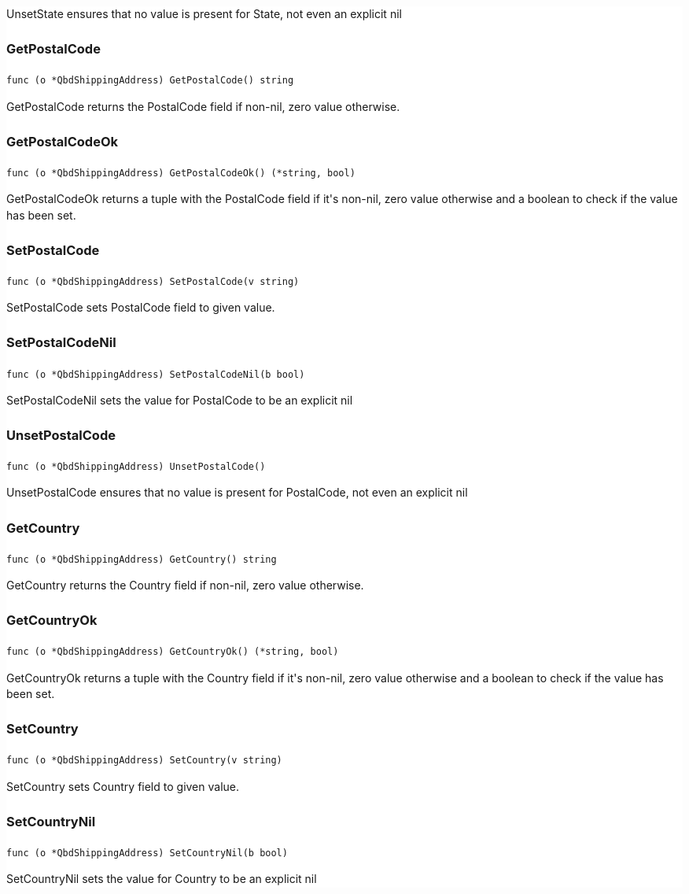 UnsetState ensures that no value is present for State, not even an explicit nil
### GetPostalCode

`func (o *QbdShippingAddress) GetPostalCode() string`

GetPostalCode returns the PostalCode field if non-nil, zero value otherwise.

### GetPostalCodeOk

`func (o *QbdShippingAddress) GetPostalCodeOk() (*string, bool)`

GetPostalCodeOk returns a tuple with the PostalCode field if it's non-nil, zero value otherwise
and a boolean to check if the value has been set.

### SetPostalCode

`func (o *QbdShippingAddress) SetPostalCode(v string)`

SetPostalCode sets PostalCode field to given value.


### SetPostalCodeNil

`func (o *QbdShippingAddress) SetPostalCodeNil(b bool)`

 SetPostalCodeNil sets the value for PostalCode to be an explicit nil

### UnsetPostalCode
`func (o *QbdShippingAddress) UnsetPostalCode()`

UnsetPostalCode ensures that no value is present for PostalCode, not even an explicit nil
### GetCountry

`func (o *QbdShippingAddress) GetCountry() string`

GetCountry returns the Country field if non-nil, zero value otherwise.

### GetCountryOk

`func (o *QbdShippingAddress) GetCountryOk() (*string, bool)`

GetCountryOk returns a tuple with the Country field if it's non-nil, zero value otherwise
and a boolean to check if the value has been set.

### SetCountry

`func (o *QbdShippingAddress) SetCountry(v string)`

SetCountry sets Country field to given value.


### SetCountryNil

`func (o *QbdShippingAddress) SetCountryNil(b bool)`

 SetCountryNil sets the value for Country to be an explicit nil
